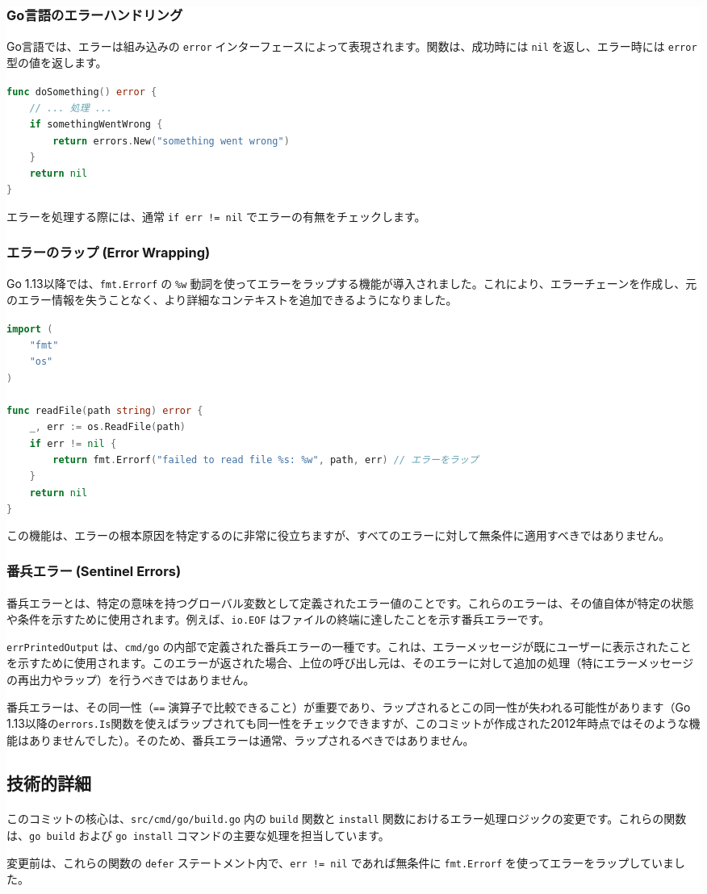### Go言語のエラーハンドリング

Go言語では、エラーは組み込みの `error` インターフェースによって表現されます。関数は、成功時には `nil` を返し、エラー時には `error` 型の値を返します。

```go
func doSomething() error {
    // ... 処理 ...
    if somethingWentWrong {
        return errors.New("something went wrong")
    }
    return nil
}
```

エラーを処理する際には、通常 `if err != nil` でエラーの有無をチェックします。

### エラーのラップ (Error Wrapping)

Go 1.13以降では、`fmt.Errorf` の `%w` 動詞を使ってエラーをラップする機能が導入されました。これにより、エラーチェーンを作成し、元のエラー情報を失うことなく、より詳細なコンテキストを追加できるようになりました。

```go
import (
    "fmt"
    "os"
)

func readFile(path string) error {
    _, err := os.ReadFile(path)
    if err != nil {
        return fmt.Errorf("failed to read file %s: %w", path, err) // エラーをラップ
    }
    return nil
}
```

この機能は、エラーの根本原因を特定するのに非常に役立ちますが、すべてのエラーに対して無条件に適用すべきではありません。

### 番兵エラー (Sentinel Errors)

番兵エラーとは、特定の意味を持つグローバル変数として定義されたエラー値のことです。これらのエラーは、その値自体が特定の状態や条件を示すために使用されます。例えば、`io.EOF` はファイルの終端に達したことを示す番兵エラーです。

`errPrintedOutput` は、`cmd/go` の内部で定義された番兵エラーの一種です。これは、エラーメッセージが既にユーザーに表示されたことを示すために使用されます。このエラーが返された場合、上位の呼び出し元は、そのエラーに対して追加の処理（特にエラーメッセージの再出力やラップ）を行うべきではありません。

番兵エラーは、その同一性（`==` 演算子で比較できること）が重要であり、ラップされるとこの同一性が失われる可能性があります（Go 1.13以降の`errors.Is`関数を使えばラップされても同一性をチェックできますが、このコミットが作成された2012年時点ではそのような機能はありませんでした）。そのため、番兵エラーは通常、ラップされるべきではありません。

## 技術的詳細

このコミットの核心は、`src/cmd/go/build.go` 内の `build` 関数と `install` 関数におけるエラー処理ロジックの変更です。これらの関数は、`go build` および `go install` コマンドの主要な処理を担当しています。

変更前は、これらの関数の `defer` ステートメント内で、`err != nil` であれば無条件に `fmt.Errorf` を使ってエラーをラップしていました。
